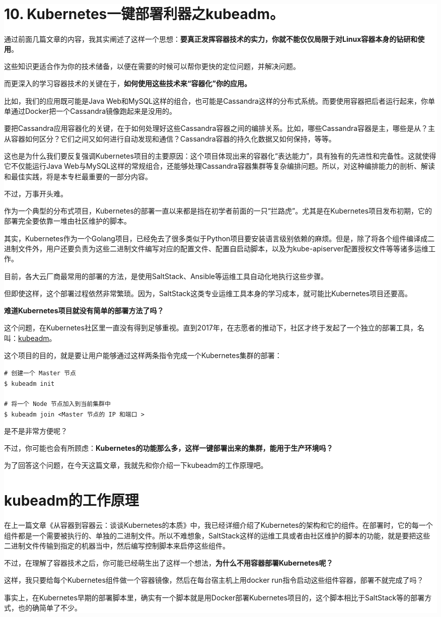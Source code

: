 # 10. Kubernetes一键部署利器之kubeadm。

通过前面几篇文章的内容，我其实阐述了这样一个思想：**要真正发挥容器技术的实力，你就不能仅仅局限于对Linux容器本身的钻研和使用**。

这些知识更适合作为你的技术储备，以便在需要的时候可以帮你更快的定位问题，并解决问题。

而更深入的学习容器技术的关键在于，**如何使用这些技术来“容器化”你的应用。**

比如，我们的应用既可能是Java Web和MySQL这样的组合，也可能是Cassandra这样的分布式系统。而要使用容器把后者运行起来，你单单通过Docker把一个Cassandra镜像跑起来是没用的。

要把Cassandra应用容器化的关键，在于如何处理好这些Cassandra容器之间的编排关系。比如，哪些Cassandra容器是主，哪些是从？主从容器如何区分？它们之间又如何进行自动发现和通信？Cassandra容器的持久化数据又如何保持，等等。

这也是为什么我们要反复强调Kubernetes项目的主要原因：这个项目体现出来的容器化“表达能力”，具有独有的先进性和完备性。这就使得它不仅能运行Java Web与MySQL这样的常规组合，还能够处理Cassandra容器集群等复杂编排问题。所以，对这种编排能力的剖析、解读和最佳实践，将是本专栏最重要的一部分内容。

不过，万事开头难。

作为一个典型的分布式项目，Kubernetes的部署一直以来都是挡在初学者前面的一只“拦路虎”。尤其是在Kubernetes项目发布初期，它的部署完全要依靠一堆由社区维护的脚本。

其实，Kubernetes作为一个Golang项目，已经免去了很多类似于Python项目要安装语言级别依赖的麻烦。但是，除了将各个组件编译成二进制文件外，用户还要负责为这些二进制文件编写对应的配置文件、配置自启动脚本，以及为kube-apiserver配置授权文件等等诸多运维工作。

目前，各大云厂商最常用的部署的方法，是使用SaltStack、Ansible等运维工具自动化地执行这些步骤。

但即使这样，这个部署过程依然非常繁琐。因为，SaltStack这类专业运维工具本身的学习成本，就可能比Kubernetes项目还要高。

**难道Kubernetes项目就没有简单的部署方法了吗？**

这个问题，在Kubernetes社区里一直没有得到足够重视。直到2017年，在志愿者的推动下，社区才终于发起了一个独立的部署工具，名叫：[kubeadm](https://github.com/kubernetes/kubeadm)。

这个项目的目的，就是要让用户能够通过这样两条指令完成一个Kubernetes集群的部署：
~~~
# 创建一个 Master 节点
$ kubeadm init

# 将一个 Node 节点加入到当前集群中
$ kubeadm join <Master 节点的 IP 和端口 >
~~~
是不是非常方便呢？

不过，你可能也会有所顾虑：**Kubernetes的功能那么多，这样一键部署出来的集群，能用于生产环境吗？**

为了回答这个问题，在今天这篇文章，我就先和你介绍一下kubeadm的工作原理吧。

# kubeadm的工作原理

在上一篇文章《从容器到容器云：谈谈Kubernetes的本质》中，我已经详细介绍了Kubernetes的架构和它的组件。在部署时，它的每一个组件都是一个需要被执行的、单独的二进制文件。所以不难想象，SaltStack这样的运维工具或者由社区维护的脚本的功能，就是要把这些二进制文件传输到指定的机器当中，然后编写控制脚本来启停这些组件。

不过，在理解了容器技术之后，你可能已经萌生出了这样一个想法，**为什么不用容器部署Kubernetes呢？**

这样，我只要给每个Kubernetes组件做一个容器镜像，然后在每台宿主机上用docker run指令启动这些组件容器，部署不就完成了吗？

事实上，在Kubernetes早期的部署脚本里，确实有一个脚本就是用Docker部署Kubernetes项目的，这个脚本相比于SaltStack等的部署方式，也的确简单了不少。
